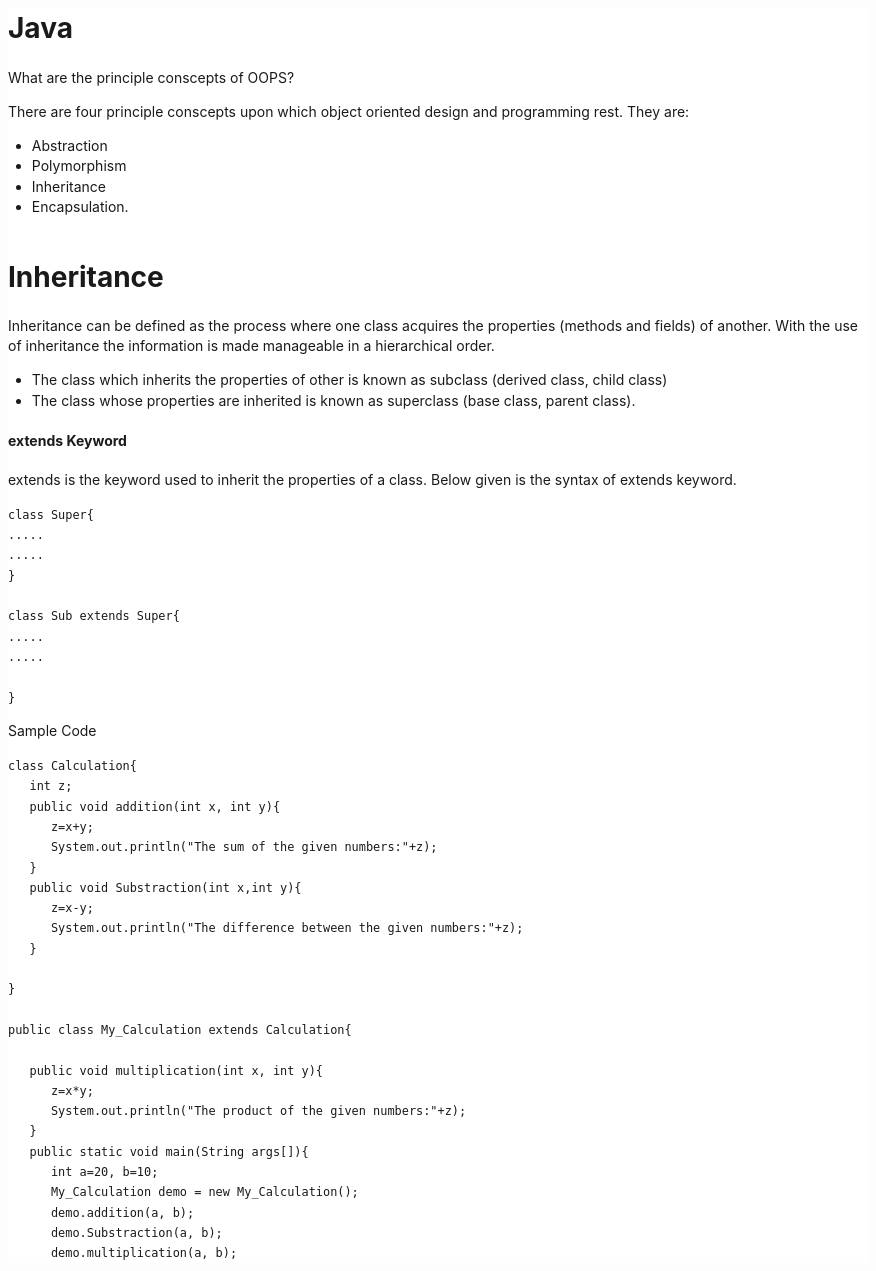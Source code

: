 # Java
What are the principle conscepts of OOPS?

 There are four principle conscepts upon which object oriented design and programming rest. They are:

   * Abstraction
   * Polymorphism
   * Inheritance
   * Encapsulation.

# Inheritance
Inheritance can be defined as the process where one class acquires the properties (methods and fields) of another. With the use of inheritance the information is made manageable in a hierarchical order.
 + The class which inherits the properties of other is known as subclass (derived class, child class)
 + The class whose properties are inherited is known as superclass (base class, parent class).

#### extends Keyword
extends is the keyword used to inherit the properties of a class. Below given is the syntax of extends keyword.
```
class Super{
.....
.....
}

class Sub extends Super{
.....
.....

}
```

Sample Code
```
class Calculation{
   int z;
   public void addition(int x, int y){
      z=x+y;
      System.out.println("The sum of the given numbers:"+z);
   }
   public void Substraction(int x,int y){
      z=x-y;
      System.out.println("The difference between the given numbers:"+z);
   }

}

public class My_Calculation extends Calculation{

   public void multiplication(int x, int y){
      z=x*y;
      System.out.println("The product of the given numbers:"+z);
   }
   public static void main(String args[]){
      int a=20, b=10;
      My_Calculation demo = new My_Calculation();
      demo.addition(a, b);
      demo.Substraction(a, b);
      demo.multiplication(a, b);

```